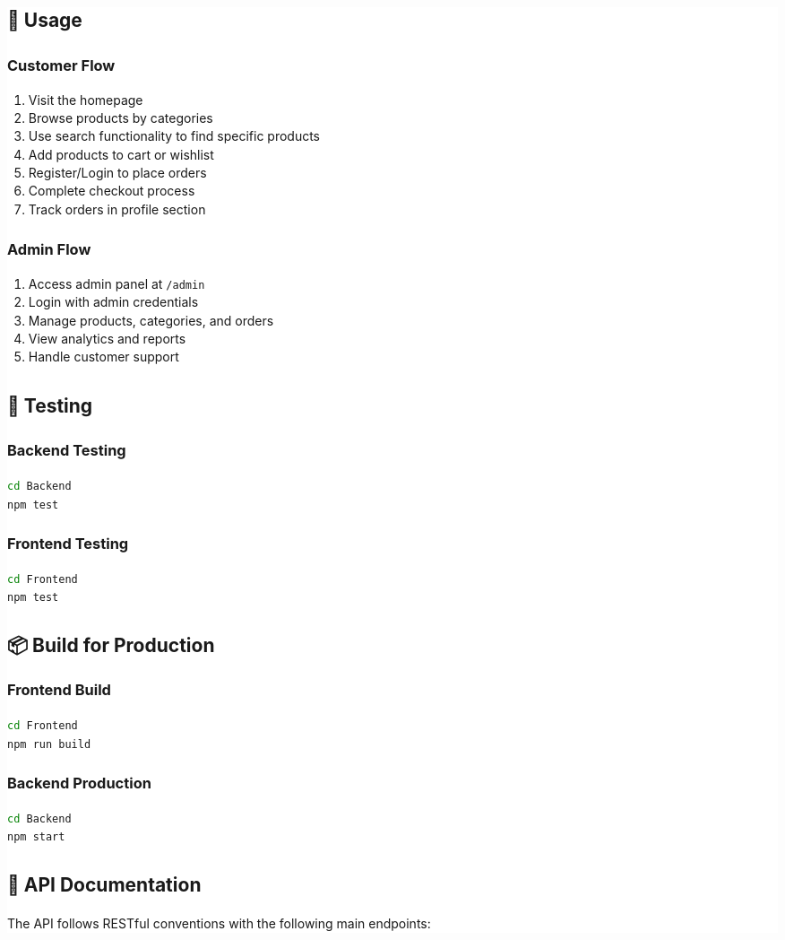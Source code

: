 ## 📱 Usage

### Customer Flow
1. Visit the homepage
2. Browse products by categories
3. Use search functionality to find specific products
4. Add products to cart or wishlist
5. Register/Login to place orders
6. Complete checkout process
7. Track orders in profile section

### Admin Flow
1. Access admin panel at `/admin`
2. Login with admin credentials
3. Manage products, categories, and orders
4. View analytics and reports
5. Handle customer support

## 🧪 Testing

### Backend Testing
```bash
cd Backend
npm test
```

### Frontend Testing
```bash
cd Frontend
npm test
```

## 📦 Build for Production

### Frontend Build
```bash
cd Frontend
npm run build
```

### Backend Production
```bash
cd Backend
npm start
```

## 🔧 API Documentation

The API follows RESTful conventions with the following main endpoints:
